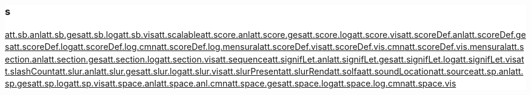 
<h3>s</h3><a class="link_odd chip s" href="{{ site.baseurl }}/{{ page.version }}/attribute-classes/att.sb.anl.html">att.sb.anl</a><a class="link_odd chip s" href="{{ site.baseurl }}/{{ page.version }}/attribute-classes/att.sb.ges.html">att.sb.ges</a><a class="link_odd chip s" href="{{ site.baseurl }}/{{ page.version }}/attribute-classes/att.sb.log.html">att.sb.log</a><a class="link_odd chip s" href="{{ site.baseurl }}/{{ page.version }}/attribute-classes/att.sb.vis.html">att.sb.vis</a><a class="link_odd chip s" href="{{ site.baseurl }}/{{ page.version }}/attribute-classes/att.scalable.html">att.scalable</a><a class="link_odd chip s" href="{{ site.baseurl }}/{{ page.version }}/attribute-classes/att.score.anl.html">att.score.anl</a><a class="link_odd chip s" href="{{ site.baseurl }}/{{ page.version }}/attribute-classes/att.score.ges.html">att.score.ges</a><a class="link_odd chip s" href="{{ site.baseurl }}/{{ page.version }}/attribute-classes/att.score.log.html">att.score.log</a><a class="link_odd chip s" href="{{ site.baseurl }}/{{ page.version }}/attribute-classes/att.score.vis.html">att.score.vis</a><a class="link_odd chip s" href="{{ site.baseurl }}/{{ page.version }}/attribute-classes/att.scoredef.anl.html">att.scoreDef.anl</a><a class="link_odd chip s" href="{{ site.baseurl }}/{{ page.version }}/attribute-classes/att.scoredef.ges.html">att.scoreDef.ges</a><a class="link_odd chip s" href="{{ site.baseurl }}/{{ page.version }}/attribute-classes/att.scoredef.log.html">att.scoreDef.log</a><a class="link_odd chip s" href="{{ site.baseurl }}/{{ page.version }}/attribute-classes/att.scoredef.log.cmn.html">att.scoreDef.log.cmn</a><a class="link_odd chip s" href="{{ site.baseurl }}/{{ page.version }}/attribute-classes/att.scoredef.log.mensural.html">att.scoreDef.log.mensural</a><a class="link_odd chip s" href="{{ site.baseurl }}/{{ page.version }}/attribute-classes/att.scoredef.vis.html">att.scoreDef.vis</a><a class="link_odd chip s" href="{{ site.baseurl }}/{{ page.version }}/attribute-classes/att.scoredef.vis.cmn.html">att.scoreDef.vis.cmn</a><a class="link_odd chip s" href="{{ site.baseurl }}/{{ page.version }}/attribute-classes/att.scoredef.vis.mensural.html">att.scoreDef.vis.mensural</a><a class="link_odd chip s" href="{{ site.baseurl }}/{{ page.version }}/attribute-classes/att.section.anl.html">att.section.anl</a><a class="link_odd chip s" href="{{ site.baseurl }}/{{ page.version }}/attribute-classes/att.section.ges.html">att.section.ges</a><a class="link_odd chip s" href="{{ site.baseurl }}/{{ page.version }}/attribute-classes/att.section.log.html">att.section.log</a><a class="link_odd chip s" href="{{ site.baseurl }}/{{ page.version }}/attribute-classes/att.section.vis.html">att.section.vis</a><a class="link_odd chip s" href="{{ site.baseurl }}/{{ page.version }}/attribute-classes/att.sequence.html">att.sequence</a><a class="link_odd chip s" href="{{ site.baseurl }}/{{ page.version }}/attribute-classes/att.signiflet.anl.html">att.signifLet.anl</a><a class="link_odd chip s" href="{{ site.baseurl }}/{{ page.version }}/attribute-classes/att.signiflet.ges.html">att.signifLet.ges</a><a class="link_odd chip s" href="{{ site.baseurl }}/{{ page.version }}/attribute-classes/att.signiflet.log.html">att.signifLet.log</a><a class="link_odd chip s" href="{{ site.baseurl }}/{{ page.version }}/attribute-classes/att.signiflet.vis.html">att.signifLet.vis</a><a class="link_odd chip s" href="{{ site.baseurl }}/{{ page.version }}/attribute-classes/att.slashcount.html">att.slashCount</a><a class="link_odd chip s" href="{{ site.baseurl }}/{{ page.version }}/attribute-classes/att.slur.anl.html">att.slur.anl</a><a class="link_odd chip s" href="{{ site.baseurl }}/{{ page.version }}/attribute-classes/att.slur.ges.html">att.slur.ges</a><a class="link_odd chip s" href="{{ site.baseurl }}/{{ page.version }}/attribute-classes/att.slur.log.html">att.slur.log</a><a class="link_odd chip s" href="{{ site.baseurl }}/{{ page.version }}/attribute-classes/att.slur.vis.html">att.slur.vis</a><a class="link_odd chip s" href="{{ site.baseurl }}/{{ page.version }}/attribute-classes/att.slurpresent.html">att.slurPresent</a><a class="link_odd chip s" href="{{ site.baseurl }}/{{ page.version }}/attribute-classes/att.slurrend.html">att.slurRend</a><a class="link_odd chip s" href="{{ site.baseurl }}/{{ page.version }}/attribute-classes/att.solfa.html">att.solfa</a><a class="link_odd chip s" href="{{ site.baseurl }}/{{ page.version }}/attribute-classes/att.soundlocation.html">att.soundLocation</a><a class="link_odd chip s" href="{{ site.baseurl }}/{{ page.version }}/attribute-classes/att.source.html">att.source</a><a class="link_odd chip s" href="{{ site.baseurl }}/{{ page.version }}/attribute-classes/att.sp.anl.html">att.sp.anl</a><a class="link_odd chip s" href="{{ site.baseurl }}/{{ page.version }}/attribute-classes/att.sp.ges.html">att.sp.ges</a><a class="link_odd chip s" href="{{ site.baseurl }}/{{ page.version }}/attribute-classes/att.sp.log.html">att.sp.log</a><a class="link_odd chip s" href="{{ site.baseurl }}/{{ page.version }}/attribute-classes/att.sp.vis.html">att.sp.vis</a><a class="link_odd chip s" href="{{ site.baseurl }}/{{ page.version }}/attribute-classes/att.space.anl.html">att.space.anl</a><a class="link_odd chip s" href="{{ site.baseurl }}/{{ page.version }}/attribute-classes/att.space.anl.cmn.html">att.space.anl.cmn</a><a class="link_odd chip s" href="{{ site.baseurl }}/{{ page.version }}/attribute-classes/att.space.ges.html">att.space.ges</a><a class="link_odd chip s" href="{{ site.baseurl }}/{{ page.version }}/attribute-classes/att.space.log.html">att.space.log</a><a class="link_odd chip s" href="{{ site.baseurl }}/{{ page.version }}/attribute-classes/att.space.log.cmn.html">att.space.log.cmn</a><a class="link_odd chip s" href="{{ site.baseurl }}/{{ page.version }}/attribute-classes/att.space.vis.html">att.space.vis</a>
